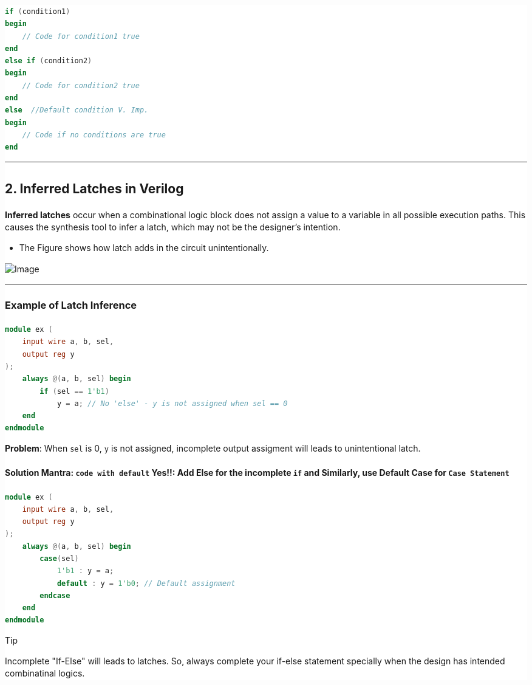 ```verilog
if (condition1)
begin
    // Code for condition1 true
end 
else if (condition2) 
begin
    // Code for condition2 true
end 
else  //Default condition V. Imp. 
begin
    // Code if no conditions are true
end
```
---

## 2. Inferred Latches in Verilog

**Inferred latches** occur when a combinational logic block does not assign a value to a variable in all possible execution paths. This causes the synthesis tool to infer a latch, which may not be the designer’s intention.

- The Figure shows how latch adds in the circuit unintentionally.

<img width="424" height="218" alt="Image" src="https://github.com/user-attachments/assets/20c9990f-70e1-4af7-8297-c810e807cd48" />

---

### Example of Latch Inference

```verilog
module ex (
    input wire a, b, sel,
    output reg y
);
    always @(a, b, sel) begin
        if (sel == 1'b1)
            y = a; // No 'else' - y is not assigned when sel == 0
    end
endmodule
```

**Problem**: When `sel` is 0, `y` is not assigned, incomplete output assigment will leads to unintentional latch.

#### Solution Mantra: `code with default` Yes!!: Add Else for the incomplete `if` and Similarly, use Default Case for `Case Statement`

```verilog
module ex (
    input wire a, b, sel,
    output reg y
);
    always @(a, b, sel) begin
        case(sel)
            1'b1 : y = a;
            default : y = 1'b0; // Default assignment
        endcase
    end
endmodule
```
> [!Tip]  
> Incomplete "If-Else" will leads to latches. So, always complete your if-else statement specially when the design has intended combinatinal logics.
